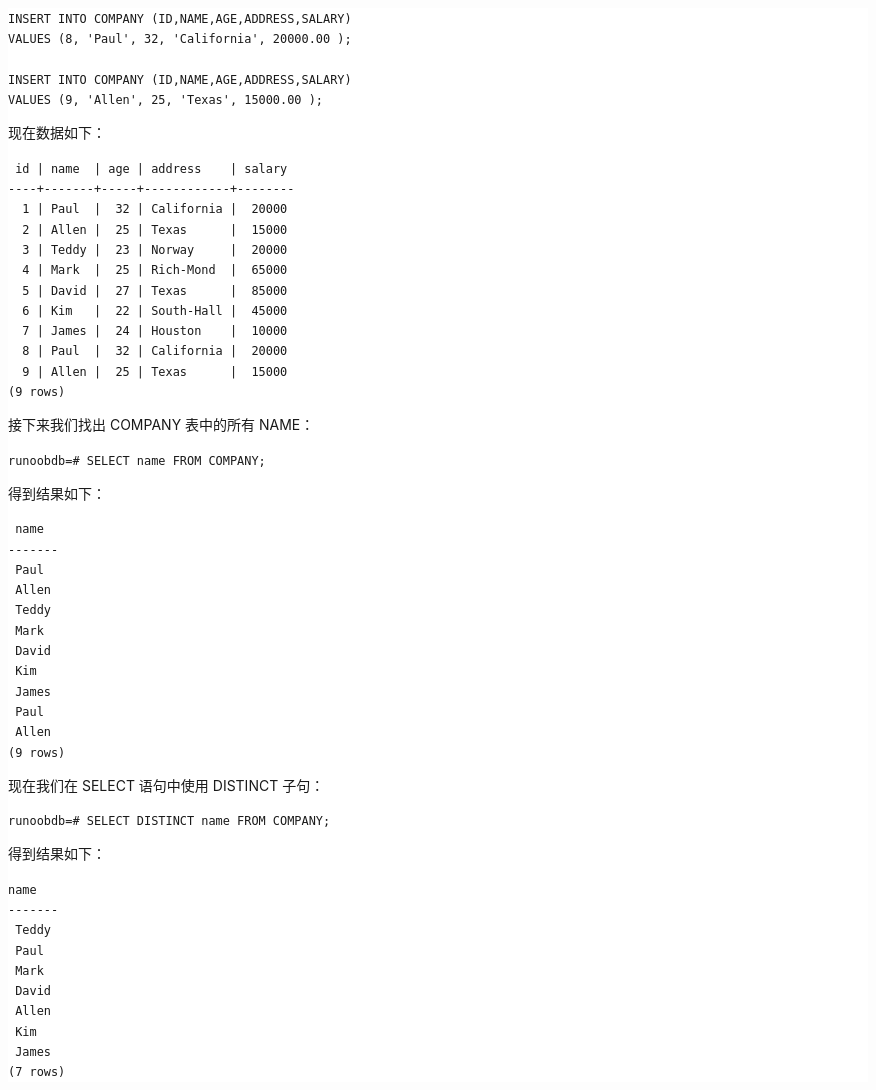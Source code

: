 ```
INSERT INTO COMPANY (ID,NAME,AGE,ADDRESS,SALARY)
VALUES (8, 'Paul', 32, 'California', 20000.00 );

INSERT INTO COMPANY (ID,NAME,AGE,ADDRESS,SALARY)
VALUES (9, 'Allen', 25, 'Texas', 15000.00 );
```

现在数据如下：

```
 id | name  | age | address    | salary
----+-------+-----+------------+--------
  1 | Paul  |  32 | California |  20000
  2 | Allen |  25 | Texas      |  15000
  3 | Teddy |  23 | Norway     |  20000
  4 | Mark  |  25 | Rich-Mond  |  65000
  5 | David |  27 | Texas      |  85000
  6 | Kim   |  22 | South-Hall |  45000
  7 | James |  24 | Houston    |  10000
  8 | Paul  |  32 | California |  20000
  9 | Allen |  25 | Texas      |  15000
(9 rows)
```

接下来我们找出 COMPANY 表中的所有 NAME：

```
runoobdb=# SELECT name FROM COMPANY;
```

得到结果如下：

```
 name
-------
 Paul
 Allen
 Teddy
 Mark
 David
 Kim
 James
 Paul
 Allen
(9 rows)
```

现在我们在 SELECT 语句中使用 DISTINCT 子句：

```
runoobdb=# SELECT DISTINCT name FROM COMPANY;
```

得到结果如下：

```
name
-------
 Teddy
 Paul
 Mark
 David
 Allen
 Kim
 James
(7 rows)
```
